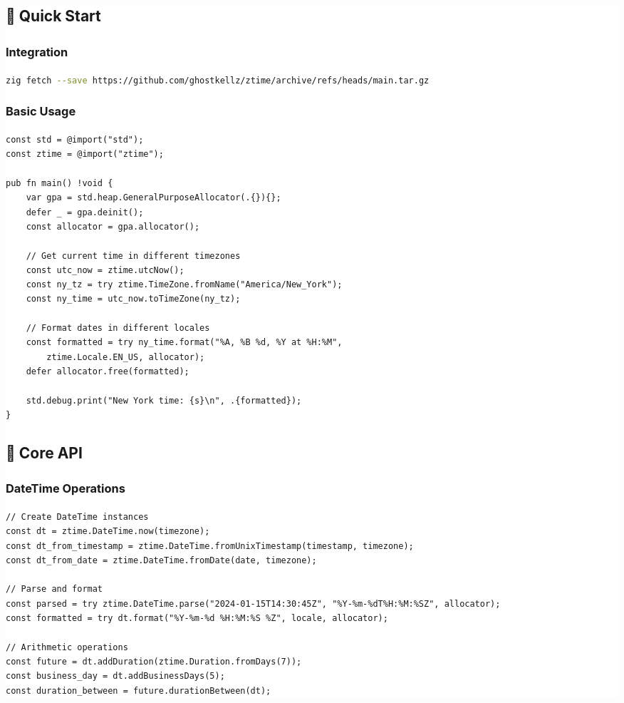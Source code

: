 ## 🚀 Quick Start

### Integration

```bash
zig fetch --save https://github.com/ghostkellz/ztime/archive/refs/heads/main.tar.gz

```

### Basic Usage

```zig
const std = @import("std");
const ztime = @import("ztime");

pub fn main() !void {
    var gpa = std.heap.GeneralPurposeAllocator(.{}){};
    defer _ = gpa.deinit();
    const allocator = gpa.allocator();

    // Get current time in different timezones
    const utc_now = ztime.utcNow();
    const ny_tz = try ztime.TimeZone.fromName("America/New_York");
    const ny_time = utc_now.toTimeZone(ny_tz);

    // Format dates in different locales
    const formatted = try ny_time.format("%A, %B %d, %Y at %H:%M",
        ztime.Locale.EN_US, allocator);
    defer allocator.free(formatted);

    std.debug.print("New York time: {s}\n", .{formatted});
}
```

## 📖 Core API

### DateTime Operations

```zig
// Create DateTime instances
const dt = ztime.DateTime.now(timezone);
const dt_from_timestamp = ztime.DateTime.fromUnixTimestamp(timestamp, timezone);
const dt_from_date = ztime.DateTime.fromDate(date, timezone);

// Parse and format
const parsed = try ztime.DateTime.parse("2024-01-15T14:30:45Z", "%Y-%m-%dT%H:%M:%SZ", allocator);
const formatted = try dt.format("%Y-%m-%d %H:%M:%S %Z", locale, allocator);

// Arithmetic operations
const future = dt.addDuration(ztime.Duration.fromDays(7));
const business_day = dt.addBusinessDays(5);
const duration_between = future.durationBetween(dt);
```

